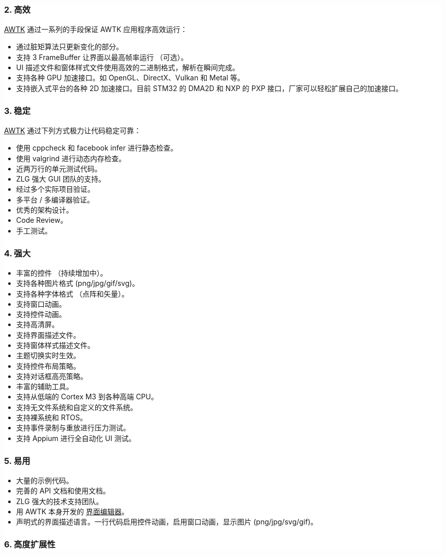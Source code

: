 ### 2. 高效

[AWTK](README.md) 通过一系列的手段保证 AWTK 应用程序高效运行：

* 通过脏矩算法只更新变化的部分。
* 支持 3 FrameBuffer 让界面以最高帧率运行 （可选）。
* UI 描述文件和窗体样式文件使用高效的二进制格式，解析在瞬间完成。
* 支持各种 GPU 加速接口。如 OpenGL、DirectX、Vulkan 和 Metal 等。
* 支持嵌入式平台的各种 2D 加速接口。目前 STM32 的 DMA2D 和 NXP 的 PXP 接口，厂家可以轻松扩展自己的加速接口。

### 3. 稳定

[AWTK](README.md) 通过下列方式极力让代码稳定可靠：

* 使用 cppcheck 和 facebook infer 进行静态检查。
* 使用 valgrind 进行动态内存检查。
* 近两万行的单元测试代码。
* ZLG 强大 GUI 团队的支持。
* 经过多个实际项目验证。
* 多平台 / 多编译器验证。
* 优秀的架构设计。
* Code Review。
* 手工测试。

### 4. 强大

* 丰富的控件 （持续增加中）。
* 支持各种图片格式 (png/jpg/gif/svg)。
* 支持各种字体格式 （点阵和矢量）。
* 支持窗口动画。
* 支持控件动画。
* 支持高清屏。
* 支持界面描述文件。
* 支持窗体样式描述文件。
* 主题切换实时生效。
* 支持控件布局策略。
* 支持对话框高亮策略。
* 丰富的辅助工具。
* 支持从低端的 Cortex M3 到各种高端 CPU。
* 支持无文件系统和自定义的文件系统。
* 支持裸系统和 RTOS。
* 支持事件录制与重放进行压力测试。
* 支持 Appium 进行全自动化 UI 测试。

### 5. 易用

* 大量的示例代码。
* 完善的 API 文档和使用文档。
* ZLG 强大的技术支持团队。
* 用 AWTK 本身开发的 [界面编辑器](https://awtk.zlg.cn)。
* 声明式的界面描述语言。一行代码启用控件动画，启用窗口动画，显示图片 (png/jpg/svg/gif)。

### 6. 高度扩展性

